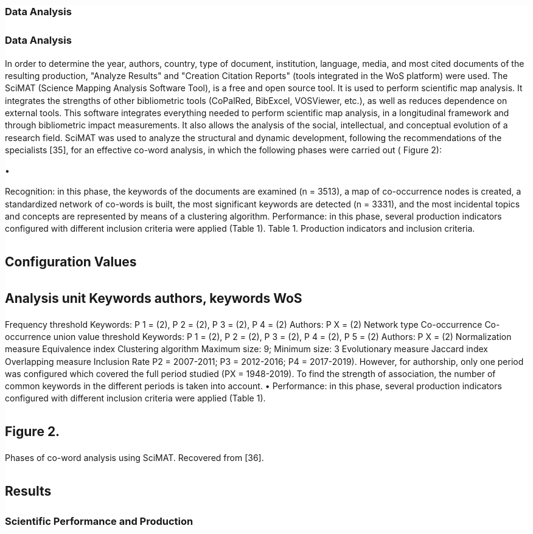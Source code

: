 
### Data Analysis


### Data Analysis

In order to determine the year, authors, country, type of document, institution, language, media, and most cited documents of the resulting production, "Analyze Results" and "Creation Citation Reports" (tools integrated in the WoS platform) were used. The SciMAT (Science Mapping Analysis Software Tool), is a free and open source tool. It is used to perform scientific map analysis. It integrates the strengths of other bibliometric tools (CoPalRed, BibExcel, VOSViewer, etc.), as well as reduces dependence on external tools. This software integrates everything needed to perform scientific map analysis, in a longitudinal framework and through bibliometric impact measurements. It also allows the analysis of the social, intellectual, and conceptual evolution of a research field. SciMAT was used to analyze the structural and dynamic development, following the recommendations of the specialists [35], for an effective co-word analysis, in which the following phases were carried out ( Figure 2):

•

Recognition: in this phase, the keywords of the documents are examined (n = 3513), a map of co-occurrence nodes is created, a standardized network of co-words is built, the most significant keywords are detected (n = 3331), and the most incidental topics and concepts are represented by means of a clustering algorithm. Performance: in this phase, several production indicators configured with different inclusion criteria were applied (Table 1). Table 1. Production indicators and inclusion criteria.


## Configuration Values


## Analysis unit Keywords authors, keywords WoS

Frequency threshold Keywords: P 1 = (2), P 2 = (2), P 3 = (2), P 4 = (2) Authors: P X = (2) Network type Co-occurrence Co-occurrence union value threshold Keywords: P 1 = (2), P 2 = (2), P 3 = (2), P 4 = (2), P 5 = (2) Authors: P X = (2) Normalization measure Equivalence index Clustering algorithm Maximum size: 9; Minimum size: 3 Evolutionary measure Jaccard index Overlapping measure Inclusion Rate P2 = 2007-2011; P3 = 2012-2016; P4 = 2017-2019). However, for authorship, only one period was configured which covered the full period studied (PX = 1948-2019). To find the strength of association, the number of common keywords in the different periods is taken into account. • Performance: in this phase, several production indicators configured with different inclusion criteria were applied (Table 1).


## Figure 2.

Phases of co-word analysis using SciMAT. Recovered from [36].  


## Results


### Scientific Performance and Production
